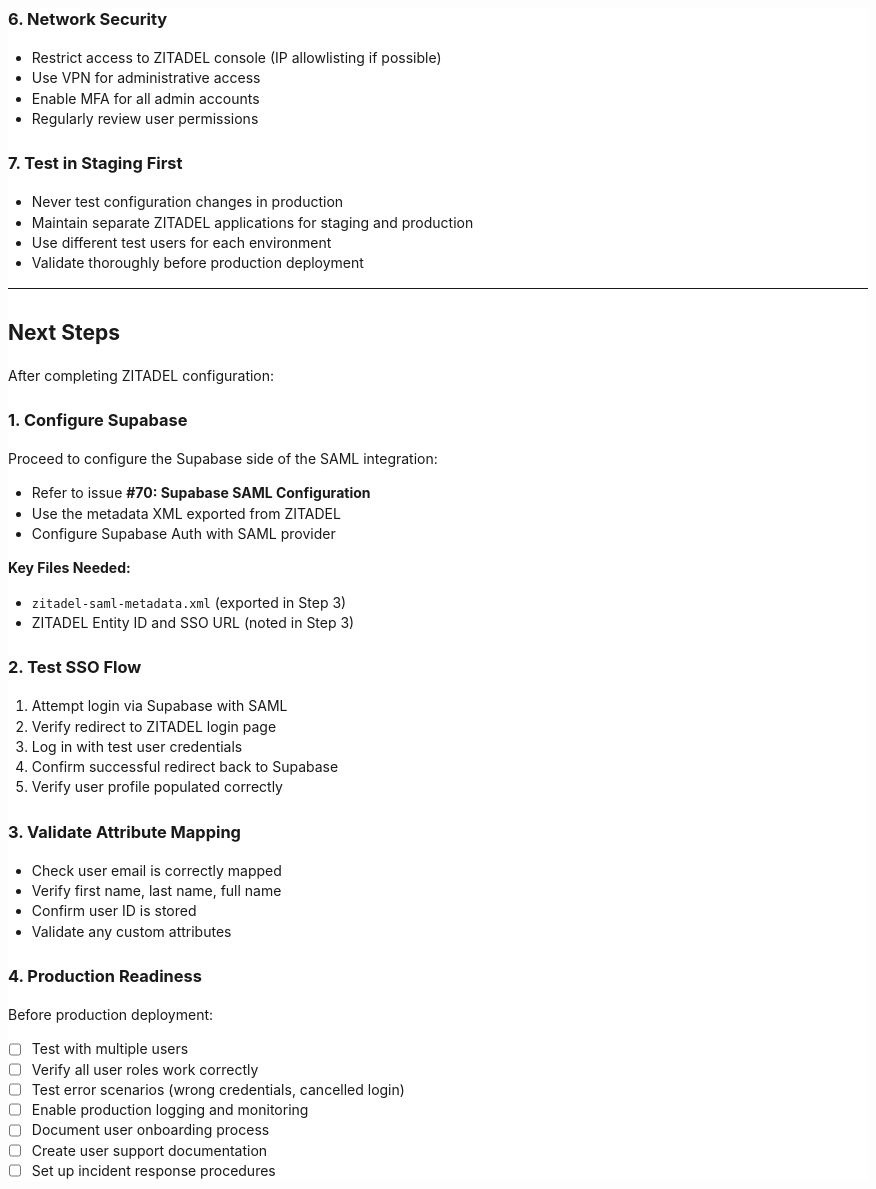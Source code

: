 ### 6. Network Security

- Restrict access to ZITADEL console (IP allowlisting if possible)
- Use VPN for administrative access
- Enable MFA for all admin accounts
- Regularly review user permissions

### 7. Test in Staging First

- Never test configuration changes in production
- Maintain separate ZITADEL applications for staging and production
- Use different test users for each environment
- Validate thoroughly before production deployment

---

## Next Steps

After completing ZITADEL configuration:

### 1. Configure Supabase

Proceed to configure the Supabase side of the SAML integration:

- Refer to issue **#70: Supabase SAML Configuration**
- Use the metadata XML exported from ZITADEL
- Configure Supabase Auth with SAML provider

**Key Files Needed:**
- `zitadel-saml-metadata.xml` (exported in Step 3)
- ZITADEL Entity ID and SSO URL (noted in Step 3)

### 2. Test SSO Flow

1. Attempt login via Supabase with SAML
2. Verify redirect to ZITADEL login page
3. Log in with test user credentials
4. Confirm successful redirect back to Supabase
5. Verify user profile populated correctly

### 3. Validate Attribute Mapping

- Check user email is correctly mapped
- Verify first name, last name, full name
- Confirm user ID is stored
- Validate any custom attributes

### 4. Production Readiness

Before production deployment:

- [ ] Test with multiple users
- [ ] Verify all user roles work correctly
- [ ] Test error scenarios (wrong credentials, cancelled login)
- [ ] Enable production logging and monitoring
- [ ] Document user onboarding process
- [ ] Create user support documentation
- [ ] Set up incident response procedures
